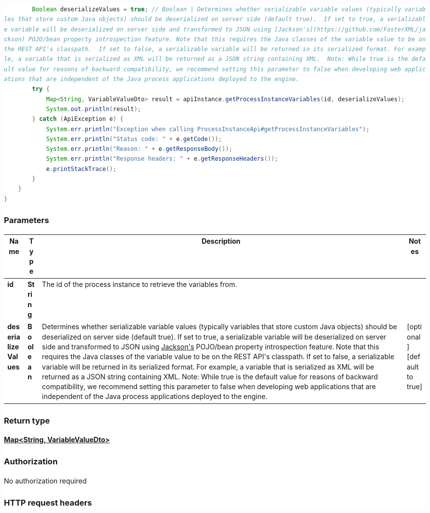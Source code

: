 ```java
        Boolean deserializeValues = true; // Boolean | Determines whether serializable variable values (typically variables that store custom Java objects) should be deserialized on server side (default true).  If set to true, a serializable variable will be deserialized on server side and transformed to JSON using [Jackson's](https://github.com/FasterXML/jackson) POJO/bean property introspection feature. Note that this requires the Java classes of the variable value to be on the REST API's classpath.  If set to false, a serializable variable will be returned in its serialized format. For example, a variable that is serialized as XML will be returned as a JSON string containing XML.  Note: While true is the default value for reasons of backward compatibility, we recommend setting this parameter to false when developing web applications that are independent of the Java process applications deployed to the engine.
        try {
            Map<String, VariableValueDto> result = apiInstance.getProcessInstanceVariables(id, deserializeValues);
            System.out.println(result);
        } catch (ApiException e) {
            System.err.println("Exception when calling ProcessInstanceApi#getProcessInstanceVariables");
            System.err.println("Status code: " + e.getCode());
            System.err.println("Reason: " + e.getResponseBody());
            System.err.println("Response headers: " + e.getResponseHeaders());
            e.printStackTrace();
        }
    }
}
```

### Parameters


Name | Type | Description  | Notes
------------- | ------------- | ------------- | -------------
 **id** | **String**| The id of the process instance to retrieve the variables from. |
 **deserializeValues** | **Boolean**| Determines whether serializable variable values (typically variables that store custom Java objects) should be deserialized on server side (default true).  If set to true, a serializable variable will be deserialized on server side and transformed to JSON using [Jackson&#39;s](https://github.com/FasterXML/jackson) POJO/bean property introspection feature. Note that this requires the Java classes of the variable value to be on the REST API&#39;s classpath.  If set to false, a serializable variable will be returned in its serialized format. For example, a variable that is serialized as XML will be returned as a JSON string containing XML.  Note: While true is the default value for reasons of backward compatibility, we recommend setting this parameter to false when developing web applications that are independent of the Java process applications deployed to the engine. | [optional] [default to true]

### Return type

[**Map&lt;String, VariableValueDto&gt;**](VariableValueDto.md)

### Authorization

No authorization required

### HTTP request headers
